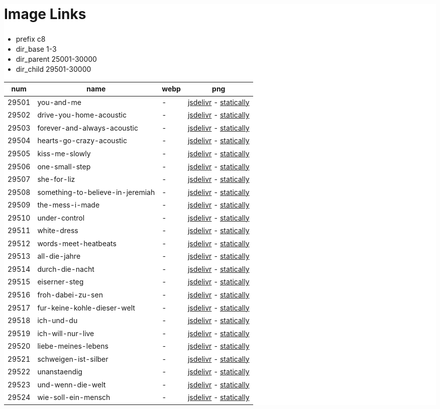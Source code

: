 # Image Links

- prefix c8
- dir_base 1-3
- dir_parent 25001-30000
- dir_child 29501-30000

|  num  | name | webp | png |
|-------|------|------|-----|
|29501|you-and-me| - |[jsdelivr](https://cdn.jsdelivr.net/gh/dbchord/c8-1-3/25001-30000/29501-30000/you-and-me.png) - [statically](https://cdn.statically.io/gh/dbchord/c8-1-3/i/25001-30000/29501-30000/you-and-me.png)|
|29502|drive-you-home-acoustic| - |[jsdelivr](https://cdn.jsdelivr.net/gh/dbchord/c8-1-3/25001-30000/29501-30000/drive-you-home-acoustic.png) - [statically](https://cdn.statically.io/gh/dbchord/c8-1-3/i/25001-30000/29501-30000/drive-you-home-acoustic.png)|
|29503|forever-and-always-acoustic| - |[jsdelivr](https://cdn.jsdelivr.net/gh/dbchord/c8-1-3/25001-30000/29501-30000/forever-and-always-acoustic.png) - [statically](https://cdn.statically.io/gh/dbchord/c8-1-3/i/25001-30000/29501-30000/forever-and-always-acoustic.png)|
|29504|hearts-go-crazy-acoustic| - |[jsdelivr](https://cdn.jsdelivr.net/gh/dbchord/c8-1-3/25001-30000/29501-30000/hearts-go-crazy-acoustic.png) - [statically](https://cdn.statically.io/gh/dbchord/c8-1-3/i/25001-30000/29501-30000/hearts-go-crazy-acoustic.png)|
|29505|kiss-me-slowly| - |[jsdelivr](https://cdn.jsdelivr.net/gh/dbchord/c8-1-3/25001-30000/29501-30000/kiss-me-slowly.png) - [statically](https://cdn.statically.io/gh/dbchord/c8-1-3/i/25001-30000/29501-30000/kiss-me-slowly.png)|
|29506|one-small-step| - |[jsdelivr](https://cdn.jsdelivr.net/gh/dbchord/c8-1-3/25001-30000/29501-30000/one-small-step.png) - [statically](https://cdn.statically.io/gh/dbchord/c8-1-3/i/25001-30000/29501-30000/one-small-step.png)|
|29507|she-for-liz| - |[jsdelivr](https://cdn.jsdelivr.net/gh/dbchord/c8-1-3/25001-30000/29501-30000/she-for-liz.png) - [statically](https://cdn.statically.io/gh/dbchord/c8-1-3/i/25001-30000/29501-30000/she-for-liz.png)|
|29508|something-to-believe-in-jeremiah| - |[jsdelivr](https://cdn.jsdelivr.net/gh/dbchord/c8-1-3/25001-30000/29501-30000/something-to-believe-in-jeremiah.png) - [statically](https://cdn.statically.io/gh/dbchord/c8-1-3/i/25001-30000/29501-30000/something-to-believe-in-jeremiah.png)|
|29509|the-mess-i-made| - |[jsdelivr](https://cdn.jsdelivr.net/gh/dbchord/c8-1-3/25001-30000/29501-30000/the-mess-i-made.png) - [statically](https://cdn.statically.io/gh/dbchord/c8-1-3/i/25001-30000/29501-30000/the-mess-i-made.png)|
|29510|under-control| - |[jsdelivr](https://cdn.jsdelivr.net/gh/dbchord/c8-1-3/25001-30000/29501-30000/under-control.png) - [statically](https://cdn.statically.io/gh/dbchord/c8-1-3/i/25001-30000/29501-30000/under-control.png)|
|29511|white-dress| - |[jsdelivr](https://cdn.jsdelivr.net/gh/dbchord/c8-1-3/25001-30000/29501-30000/white-dress.png) - [statically](https://cdn.statically.io/gh/dbchord/c8-1-3/i/25001-30000/29501-30000/white-dress.png)|
|29512|words-meet-heatbeats| - |[jsdelivr](https://cdn.jsdelivr.net/gh/dbchord/c8-1-3/25001-30000/29501-30000/words-meet-heatbeats.png) - [statically](https://cdn.statically.io/gh/dbchord/c8-1-3/i/25001-30000/29501-30000/words-meet-heatbeats.png)|
|29513|all-die-jahre| - |[jsdelivr](https://cdn.jsdelivr.net/gh/dbchord/c8-1-3/25001-30000/29501-30000/all-die-jahre.png) - [statically](https://cdn.statically.io/gh/dbchord/c8-1-3/i/25001-30000/29501-30000/all-die-jahre.png)|
|29514|durch-die-nacht| - |[jsdelivr](https://cdn.jsdelivr.net/gh/dbchord/c8-1-3/25001-30000/29501-30000/durch-die-nacht.png) - [statically](https://cdn.statically.io/gh/dbchord/c8-1-3/i/25001-30000/29501-30000/durch-die-nacht.png)|
|29515|eiserner-steg| - |[jsdelivr](https://cdn.jsdelivr.net/gh/dbchord/c8-1-3/25001-30000/29501-30000/eiserner-steg.png) - [statically](https://cdn.statically.io/gh/dbchord/c8-1-3/i/25001-30000/29501-30000/eiserner-steg.png)|
|29516|froh-dabei-zu-sen| - |[jsdelivr](https://cdn.jsdelivr.net/gh/dbchord/c8-1-3/25001-30000/29501-30000/froh-dabei-zu-sen.png) - [statically](https://cdn.statically.io/gh/dbchord/c8-1-3/i/25001-30000/29501-30000/froh-dabei-zu-sen.png)|
|29517|fur-keine-kohle-dieser-welt| - |[jsdelivr](https://cdn.jsdelivr.net/gh/dbchord/c8-1-3/25001-30000/29501-30000/fur-keine-kohle-dieser-welt.png) - [statically](https://cdn.statically.io/gh/dbchord/c8-1-3/i/25001-30000/29501-30000/fur-keine-kohle-dieser-welt.png)|
|29518|ich-und-du| - |[jsdelivr](https://cdn.jsdelivr.net/gh/dbchord/c8-1-3/25001-30000/29501-30000/ich-und-du.png) - [statically](https://cdn.statically.io/gh/dbchord/c8-1-3/i/25001-30000/29501-30000/ich-und-du.png)|
|29519|ich-will-nur-live| - |[jsdelivr](https://cdn.jsdelivr.net/gh/dbchord/c8-1-3/25001-30000/29501-30000/ich-will-nur-live.png) - [statically](https://cdn.statically.io/gh/dbchord/c8-1-3/i/25001-30000/29501-30000/ich-will-nur-live.png)|
|29520|liebe-meines-lebens| - |[jsdelivr](https://cdn.jsdelivr.net/gh/dbchord/c8-1-3/25001-30000/29501-30000/liebe-meines-lebens.png) - [statically](https://cdn.statically.io/gh/dbchord/c8-1-3/i/25001-30000/29501-30000/liebe-meines-lebens.png)|
|29521|schweigen-ist-silber| - |[jsdelivr](https://cdn.jsdelivr.net/gh/dbchord/c8-1-3/25001-30000/29501-30000/schweigen-ist-silber.png) - [statically](https://cdn.statically.io/gh/dbchord/c8-1-3/i/25001-30000/29501-30000/schweigen-ist-silber.png)|
|29522|unanstaendig| - |[jsdelivr](https://cdn.jsdelivr.net/gh/dbchord/c8-1-3/25001-30000/29501-30000/unanstaendig.png) - [statically](https://cdn.statically.io/gh/dbchord/c8-1-3/i/25001-30000/29501-30000/unanstaendig.png)|
|29523|und-wenn-die-welt| - |[jsdelivr](https://cdn.jsdelivr.net/gh/dbchord/c8-1-3/25001-30000/29501-30000/und-wenn-die-welt.png) - [statically](https://cdn.statically.io/gh/dbchord/c8-1-3/i/25001-30000/29501-30000/und-wenn-die-welt.png)|
|29524|wie-soll-ein-mensch| - |[jsdelivr](https://cdn.jsdelivr.net/gh/dbchord/c8-1-3/25001-30000/29501-30000/wie-soll-ein-mensch.png) - [statically](https://cdn.statically.io/gh/dbchord/c8-1-3/i/25001-30000/29501-30000/wie-soll-ein-mensch.png)|